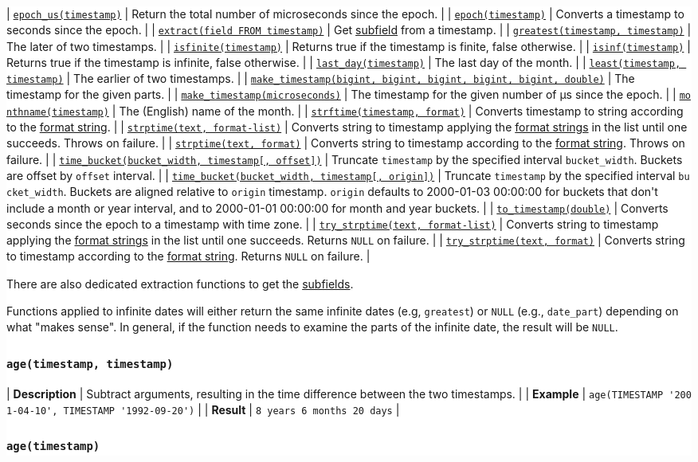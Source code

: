 | [`epoch_us(timestamp)`](#epoch_ustimestamp) | Return the total number of microseconds since the epoch. |
| [`epoch(timestamp)`](#epochtimestamp) | Converts a timestamp to seconds since the epoch. |
| [`extract(field FROM timestamp)`](#extractfield-from-timestamp) | Get [subfield](../../sql/functions/datepart) from a timestamp. |
| [`greatest(timestamp, timestamp)`](#greatesttimestamp-timestamp) | The later of two timestamps. |
| [`isfinite(timestamp)`](#isfinitetimestamp) | Returns true if the timestamp is finite, false otherwise. |
| [`isinf(timestamp)`](#isinftimestamp) | Returns true if the timestamp is infinite, false otherwise. |
| [`last_day(timestamp)`](#last_daytimestamp) | The last day of the month. |
| [`least(timestamp, timestamp)`](#leasttimestamp-timestamp) | The earlier of two timestamps. |
| [`make_timestamp(bigint, bigint, bigint, bigint, bigint, double)`](#make_timestampbigint-bigint-bigint-bigint-bigint-double) | The timestamp for the given parts. |
| [`make_timestamp(microseconds)`](#make_timestampmicroseconds) | The timestamp for the given number of µs since the epoch. |
| [`monthname(timestamp)`](#monthnametimestamp) | The (English) name of the month. |
| [`strftime(timestamp, format)`](#strftimetimestamp-format) | Converts timestamp to string according to the [format string](../../sql/functions/dateformat). |
| [`strptime(text, format-list)`](#strptimetext-format-list) | Converts string to timestamp applying the [format strings](../../sql/functions/dateformat) in the list until one succeeds. Throws on failure. |
| [`strptime(text, format)`](#strptimetext-format) | Converts string to timestamp according to the [format string](../../sql/functions/dateformat). Throws on failure. |
| [`time_bucket(bucket_width, timestamp[, offset])`](#time_bucketbucket_width-timestamp-offset) | Truncate `timestamp` by the specified interval `bucket_width`. Buckets are offset by `offset` interval. |
| [`time_bucket(bucket_width, timestamp[, origin])`](#time_bucketbucket_width-timestamp-origin) | Truncate `timestamp` by the specified interval `bucket_width`. Buckets are aligned relative to `origin` timestamp. `origin` defaults to 2000-01-03 00:00:00 for buckets that don't include a month or year interval, and to 2000-01-01 00:00:00 for month and year buckets. |
| [`to_timestamp(double)`](#to_timestampdouble) | Converts seconds since the epoch to a timestamp with time zone. |
| [`try_strptime(text, format-list)`](#try_strptimetext-format-list) | Converts string to timestamp applying the [format strings](../../sql/functions/dateformat) in the list until one succeeds. Returns `NULL` on failure. |
| [`try_strptime(text, format)`](#try_strptimetext-format) | Converts string to timestamp according to the [format string](../../sql/functions/dateformat). Returns `NULL` on failure. |

There are also dedicated extraction functions to get the [subfields](../../sql/functions/datepart).

Functions applied to infinite dates will either return the same infinite dates
(e.g, `greatest`) or `NULL` (e.g., `date_part`) depending on what "makes sense".
In general, if the function needs to examine the parts of the infinite date, the result will be `NULL`.

### `age(timestamp, timestamp)`

<div class="nostroke_table"></div>

| **Description** | Subtract arguments, resulting in the time difference between the two timestamps. |
| **Example** | `age(TIMESTAMP '2001-04-10', TIMESTAMP '1992-09-20')` |
| **Result** | `8 years 6 months 20 days` |

### `age(timestamp)`
